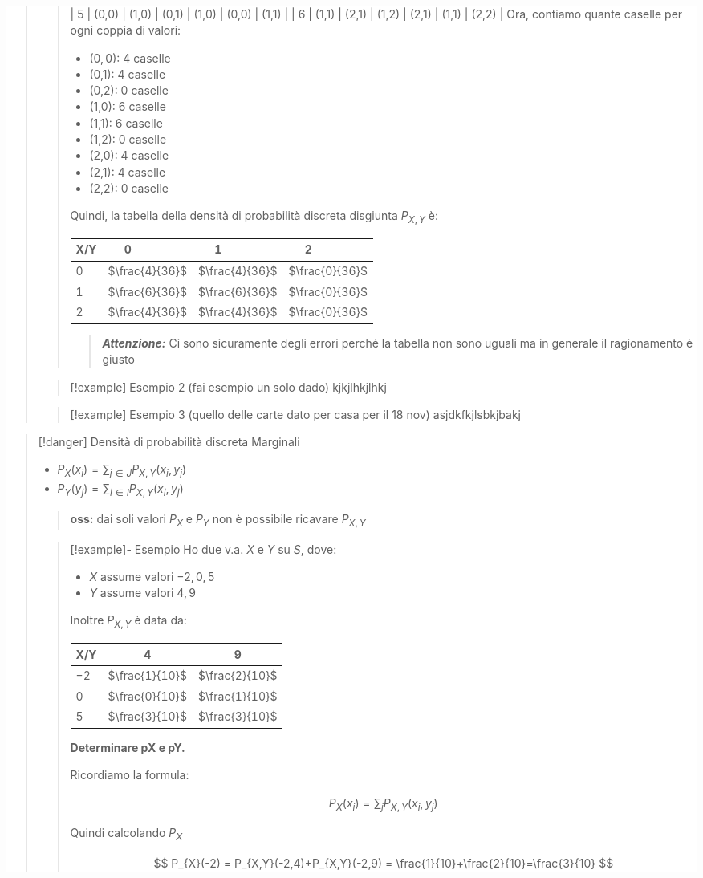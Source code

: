 >>| 5 | (0,0) | (1,0) | (0,1) | (1,0) | (0,0) | (1,1) |
>>| 6 | (1,1) | (2,1) | (1,2) | (2,1) | (1,1) | (2,2) |
>>Ora, contiamo quante caselle per ogni coppia di valori:
>>* $(0,0)$: 4 caselle
>>* (0,1): 4 caselle
>>* (0,2): 0 caselle
>>* (1,0): 6 caselle
>>* (1,1): 6 caselle
>>* (1,2): 0 caselle
>>* (2,0): 4 caselle
>>* (2,1): 4 caselle
>>* (2,2): 0 caselle
>>
>>Quindi, la tabella della densità di probabilità discreta disgiunta $P_{X,Y}$ è:
>>  
>>| X/Y | 0              | 1              | 2              |
>>| --- | -------------- | -------------- | -------------- |
>>| 0   | $\frac{4}{36}$ | $\frac{4}{36}$ | $\frac{0}{36}$ |
>>| 1   | $\frac{6}{36}$ | $\frac{6}{36}$ | $\frac{0}{36}$ |
>>| 2   | $\frac{4}{36}$ | $\frac{4}{36}$ | $\frac{0}{36}$ |
>>
>>>***Attenzione:*** Ci sono sicuramente degli errori perché la tabella non sono uguali ma in generale il ragionamento è giusto
>
>>[!example] Esempio 2 (fai esempio un solo dado)
>>kjkjlhkjlhkj
>
>>[!example] Esempio 3 (quello delle carte dato per casa per il 18 nov)
>>asjdkfkjlsbkjbakj

>[!danger] Densità di probabilità discreta Marginali
>
>- $P_{X}​(x_{i}​) = \sum_{j\in J} P_{X,Y}​(x_{i}​,y_{j}​)$
>- $P_{Y}​(y_{j}​) = \sum_{i \in I} P_{X,Y}​(x_{i}​,y_{j}​)$
>  
>>**oss:** dai soli valori $P_{X}$ e $P_{Y}$ non è possibile ricavare $P_{X,Y}$
>   
>>[!example]- Esempio
>>Ho due v.a. $X$ e $Y$ su $S$, dove:  
>>- $X$ assume valori $−2,0,5$
>>- $Y$ assume valori $4,9$
>>  
>>Inoltre $P_{X,Y}$​ è data da:
>>
>>| X/Y | 4 | 9 |
>>| --- | --- | --- |
>>| $-2$ | $\frac{1}{10}$ | $\frac{2}{10}$ |
>>| $0$  | $\frac{0}{10}$ | $\frac{1}{10}$ |
>>| $5$  | $\frac{3}{10}$ | $\frac{3}{10}$ |
>>
>>**Determinare pX​ e pY​.**
>>
>>Ricordiamo la formula:
>>
>>$$
>>P_{X}(x_{i})=\sum_{j}P_{X,Y}(x_{i},y_{j})
>>$$
>>
>>Quindi calcolando $P_{X}$
>>
>>$$
>>P_{X}(-2) = P_{X,Y}(-2,4)+P_{X,Y}(-2,9) = \frac{1}{10}+\frac{2}{10}=\frac{3}{10}
>>$$
>>